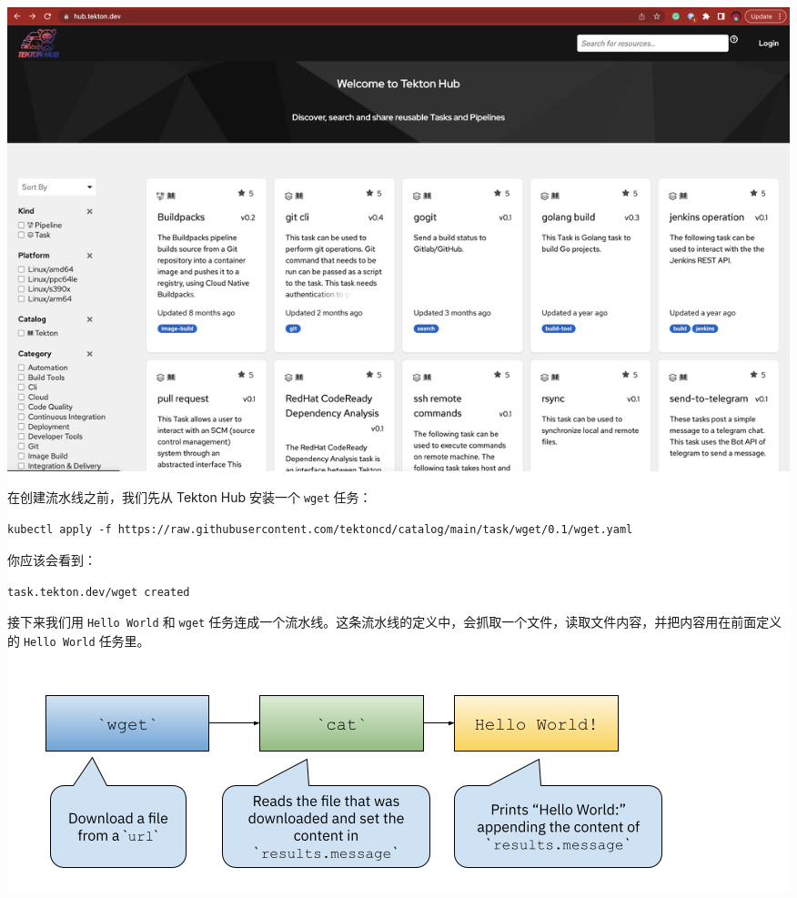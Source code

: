 ![Tekton Hub](imgs/tekton-hub.png)

在创建流水线之前，我们先从 Tekton Hub 安装一个 `wget` 任务：

```
kubectl apply -f https://raw.githubusercontent.com/tektoncd/catalog/main/task/wget/0.1/wget.yaml
```

你应该会看到：

```
task.tekton.dev/wget created
```

接下来我们用 `Hello World` 和 `wget` 任务连成一个流水线。这条流水线的定义中，会抓取一个文件，读取文件内容，并把内容用在前面定义的 `Hello World` 任务里。

![Hello World Pipeline](imgs/hello-world-pipeline.png)
